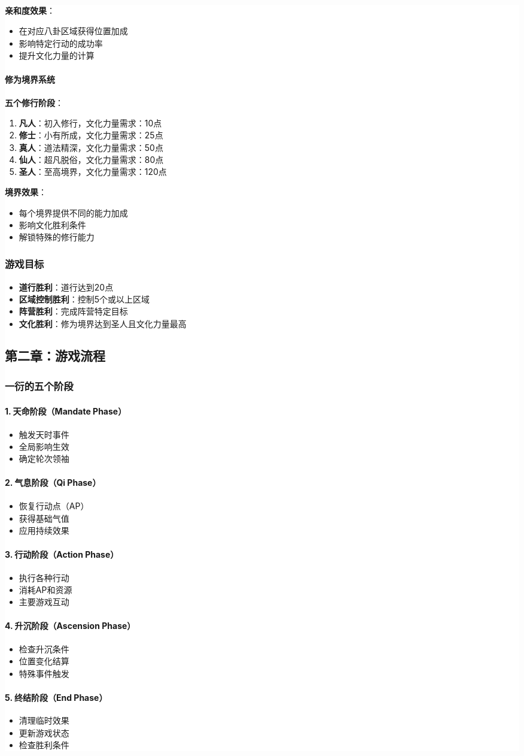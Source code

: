 **亲和度效果**：
- 在对应八卦区域获得位置加成
- 影响特定行动的成功率
- 提升文化力量的计算

#### 修为境界系统
**五个修行阶段**：
1. **凡人**：初入修行，文化力量需求：10点
2. **修士**：小有所成，文化力量需求：25点
3. **真人**：道法精深，文化力量需求：50点
4. **仙人**：超凡脱俗，文化力量需求：80点
5. **圣人**：至高境界，文化力量需求：120点

**境界效果**：
- 每个境界提供不同的能力加成
- 影响文化胜利条件
- 解锁特殊的修行能力

### 游戏目标
- **道行胜利**：道行达到20点
- **区域控制胜利**：控制5个或以上区域
- **阵营胜利**：完成阵营特定目标
- **文化胜利**：修为境界达到圣人且文化力量最高

## 第二章：游戏流程

### 一衍的五个阶段

#### 1. 天命阶段（Mandate Phase）
- 触发天时事件
- 全局影响生效
- 确定轮次领袖

#### 2. 气息阶段（Qi Phase）
- 恢复行动点（AP）
- 获得基础气值
- 应用持续效果

#### 3. 行动阶段（Action Phase）
- 执行各种行动
- 消耗AP和资源
- 主要游戏互动

#### 4. 升沉阶段（Ascension Phase）
- 检查升沉条件
- 位置变化结算
- 特殊事件触发

#### 5. 终结阶段（End Phase）
- 清理临时效果
- 更新游戏状态
- 检查胜利条件
